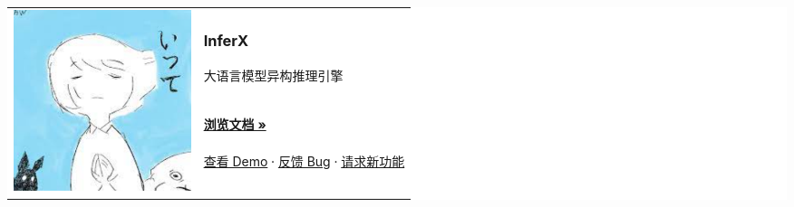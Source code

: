 <div id="top"></div>
<table>
  <tr>
    <td>
      <img alt="inferx" height="200px" src="res/ico.png">
    </td>
    <td>
      <h3>InferX</h3>
      <p>大语言模型异构推理引擎</p>
      <br>
      <a href="docs/"><strong>浏览文档  »</strong></a>
      <br>
      <br>
      <a href="docs/">查看 Demo</a>
      ·
      <a href="https://github.com/RuleEarth336123/InferX/issues">反馈 Bug</a>
      ·
      <a href="docs/">请求新功能</a>
    </td>
  </tr>
</table>
